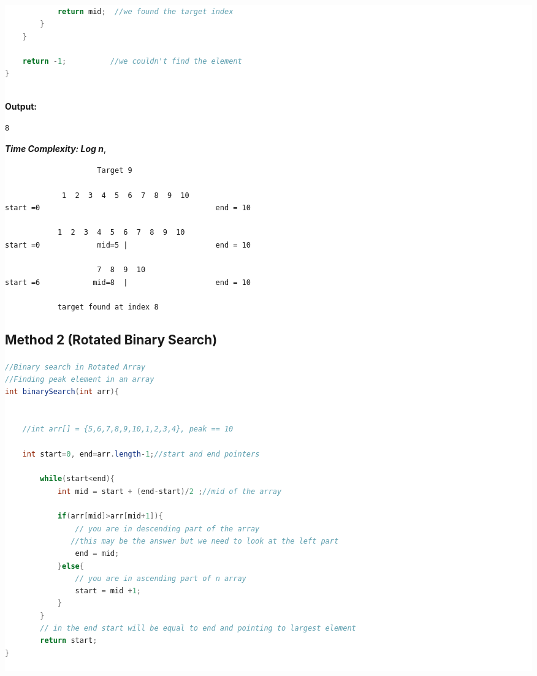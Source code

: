 ```java
            return mid;  //we found the target index
        }
    }
    
    return -1;          //we couldn't find the element
}
 
```

**Output:**

```
8
```

***Time Complexity: Log n***, 

```
                     Target 9

             1  2  3  4  5  6  7  8  9  10                      
start =0                                        end = 10

            1  2  3  4  5  6  7  8  9  10                       
start =0             mid=5 |                    end = 10

                     7  8  9  10                                
start =6            mid=8  |                    end = 10

            target found at index 8 
```

## Method 2 (Rotated Binary Search) 


```java
//Binary search in Rotated Array
//Finding peak element in an array
int binarySearch(int arr){


    //int arr[] = {5,6,7,8,9,10,1,2,3,4}, peak == 10

    int start=0, end=arr.length-1;//start and end pointers

        while(start<end){
            int mid = start + (end-start)/2 ;//mid of the array

            if(arr[mid]>arr[mid+1]){
                // you are in descending part of the array
               //this may be the answer but we need to look at the left part
                end = mid;
            }else{
                // you are in ascending part of n array
                start = mid +1;
            }
        }    
        // in the end start will be equal to end and pointing to largest element
        return start;
}
 
```
